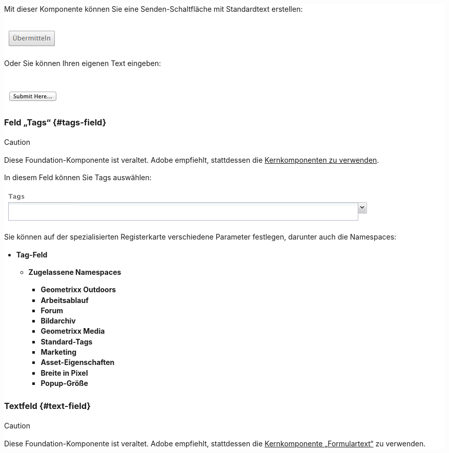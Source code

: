 Mit dieser Komponente können Sie eine Senden-Schaltfläche mit Standardtext erstellen:

![dc_form_submitbutton](assets/dc_form_submitbutton.png)

Oder Sie können Ihren eigenen Text eingeben:

![dc_form_submit_buttonuse](assets/dc_form_submitbuttonuse.png)

### Feld „Tags“ {#tags-field}

>[!CAUTION]
>
>Diese Foundation-Komponente ist veraltet. Adobe empfiehlt, stattdessen die [Kernkomponenten zu verwenden](https://experienceleague.adobe.com/docs/experience-manager-core-components/using/introduction.html?lang=de).

In diesem Feld können Sie Tags auswählen:

![dc_form_tags_use](assets/dc_form_tags_use.png)

Sie können auf der spezialisierten Registerkarte verschiedene Parameter festlegen, darunter auch die Namespaces:

* **Tag-Feld**

   * **Zugelassene Namespaces**

      * **Geometrixx Outdoors**
      * **Arbeitsablauf**
      * **Forum**
      * **Bildarchiv**
      * **Geometrixx Media**
      * **Standard-Tags**
      * **Marketing**
      * **Asset-Eigenschaften**
      * **Breite in Pixel**
      * **Popup-Größe**

### Textfeld {#text-field}

>[!CAUTION]
>
>Diese Foundation-Komponente ist veraltet. Adobe empfiehlt, stattdessen die [Kernkomponente „Formulartext“](https://experienceleague.adobe.com/docs/experience-manager-core-components/using/wcm-components/forms/form-text.html?lang=de) zu verwenden.
